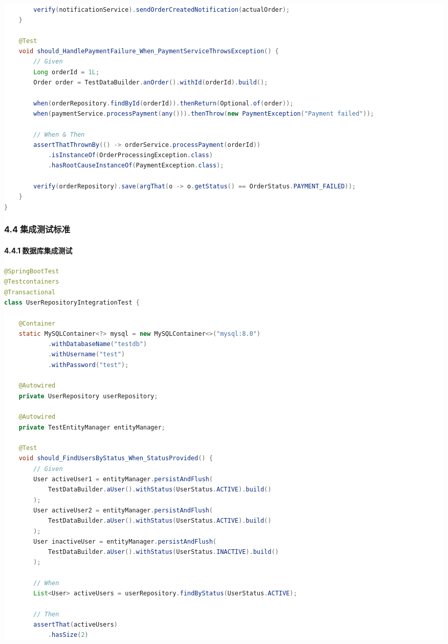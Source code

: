 ```java
        verify(notificationService).sendOrderCreatedNotification(actualOrder);
    }
    
    @Test
    void should_HandlePaymentFailure_When_PaymentServiceThrowsException() {
        // Given
        Long orderId = 1L;
        Order order = TestDataBuilder.anOrder().withId(orderId).build();
        
        when(orderRepository.findById(orderId)).thenReturn(Optional.of(order));
        when(paymentService.processPayment(any())).thenThrow(new PaymentException("Payment failed"));
        
        // When & Then
        assertThatThrownBy(() -> orderService.processPayment(orderId))
            .isInstanceOf(OrderProcessingException.class)
            .hasRootCauseInstanceOf(PaymentException.class);
            
        verify(orderRepository).save(argThat(o -> o.getStatus() == OrderStatus.PAYMENT_FAILED));
    }
}
```

### 4.4 集成测试标准

#### 4.4.1 数据库集成测试
```java
@SpringBootTest
@Testcontainers
@Transactional
class UserRepositoryIntegrationTest {
    
    @Container
    static MySQLContainer<?> mysql = new MySQLContainer<>("mysql:8.0")
            .withDatabaseName("testdb")
            .withUsername("test")
            .withPassword("test");
    
    @Autowired
    private UserRepository userRepository;
    
    @Autowired
    private TestEntityManager entityManager;
    
    @Test
    void should_FindUsersByStatus_When_StatusProvided() {
        // Given
        User activeUser1 = entityManager.persistAndFlush(
            TestDataBuilder.aUser().withStatus(UserStatus.ACTIVE).build()
        );
        User activeUser2 = entityManager.persistAndFlush(
            TestDataBuilder.aUser().withStatus(UserStatus.ACTIVE).build()
        );
        User inactiveUser = entityManager.persistAndFlush(
            TestDataBuilder.aUser().withStatus(UserStatus.INACTIVE).build()
        );
        
        // When
        List<User> activeUsers = userRepository.findByStatus(UserStatus.ACTIVE);
        
        // Then
        assertThat(activeUsers)
            .hasSize(2)
```
